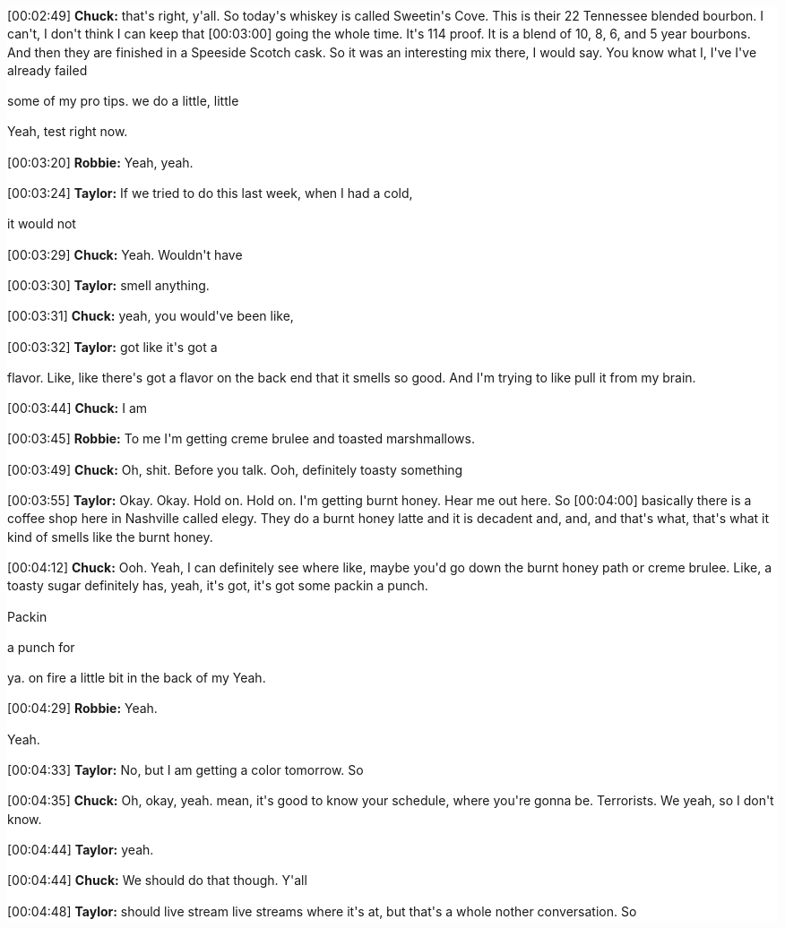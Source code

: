 [00:02:49] **Chuck:** that's right, y'all. So today's whiskey is called Sweetin's Cove. This is their 22 Tennessee blended bourbon. I can't, I don't think I can keep that [00:03:00] going the whole time. It's 114 proof. It is a blend of 10, 8, 6, and 5 year bourbons. And then they are finished in a Speeside Scotch cask. So it was an interesting mix there, I would say. You know what I, I've I've already failed

some of my pro tips. we do a little, little

Yeah, test right now.

[00:03:20] **Robbie:** Yeah, yeah. 

[00:03:24] **Taylor:** If we tried to do this last week, when I had a cold, 

it would not 

[00:03:29] **Chuck:** Yeah. Wouldn't have 

[00:03:30] **Taylor:** smell anything. 

[00:03:31] **Chuck:** yeah, you would've been like, 

[00:03:32] **Taylor:** got like it's got a

flavor. Like, like there's got a flavor on the back end that it smells so good. And I'm trying to like pull it from my brain.

[00:03:44] **Chuck:** I am

[00:03:45] **Robbie:** To me I'm getting creme brulee and toasted marshmallows.

[00:03:49] **Chuck:** Oh, shit. Before you talk. Ooh, definitely toasty something

[00:03:55] **Taylor:** Okay. Okay. Hold on. Hold on. I'm getting burnt honey. Hear me out here. So [00:04:00] basically there is a coffee shop here in Nashville called elegy. They do a burnt honey latte and it is decadent and, and, and that's what, that's what it kind of smells like the burnt honey.

[00:04:12] **Chuck:** Ooh. Yeah, I can definitely see where like, maybe you'd go down the burnt honey path or creme brulee. Like, a toasty sugar definitely has, yeah, it's got, it's got some packin a punch.

Packin

a punch for

ya. on fire a little bit in the back of my Yeah.

[00:04:29] **Robbie:** Yeah.

Yeah.

[00:04:33] **Taylor:** No, but I am getting a color tomorrow. So

[00:04:35] **Chuck:** Oh, okay, yeah. mean, it's good to know your schedule, where you're gonna be. Terrorists. We yeah, so I don't know.

[00:04:44] **Taylor:** yeah.

[00:04:44] **Chuck:** We should do that though. Y'all

[00:04:48] **Taylor:** should live stream live streams where it's at, but that's a whole nother conversation. So
